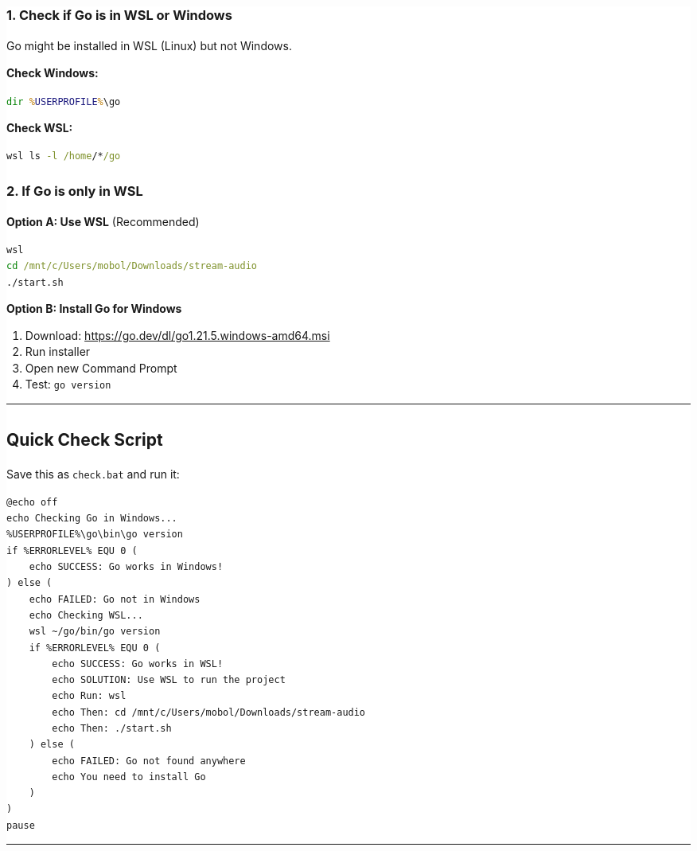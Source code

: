 ### 1. Check if Go is in WSL or Windows

Go might be installed in WSL (Linux) but not Windows.

**Check Windows:**
```cmd
dir %USERPROFILE%\go
```

**Check WSL:**
```cmd
wsl ls -l /home/*/go
```

### 2. If Go is only in WSL

**Option A: Use WSL** (Recommended)
```cmd
wsl
cd /mnt/c/Users/mobol/Downloads/stream-audio
./start.sh
```

**Option B: Install Go for Windows**
1. Download: https://go.dev/dl/go1.21.5.windows-amd64.msi
2. Run installer
3. Open new Command Prompt
4. Test: `go version`

---

## Quick Check Script

Save this as `check.bat` and run it:

```batch
@echo off
echo Checking Go in Windows...
%USERPROFILE%\go\bin\go version
if %ERRORLEVEL% EQU 0 (
    echo SUCCESS: Go works in Windows!
) else (
    echo FAILED: Go not in Windows
    echo Checking WSL...
    wsl ~/go/bin/go version
    if %ERRORLEVEL% EQU 0 (
        echo SUCCESS: Go works in WSL!
        echo SOLUTION: Use WSL to run the project
        echo Run: wsl
        echo Then: cd /mnt/c/Users/mobol/Downloads/stream-audio
        echo Then: ./start.sh
    ) else (
        echo FAILED: Go not found anywhere
        echo You need to install Go
    )
)
pause
```

---